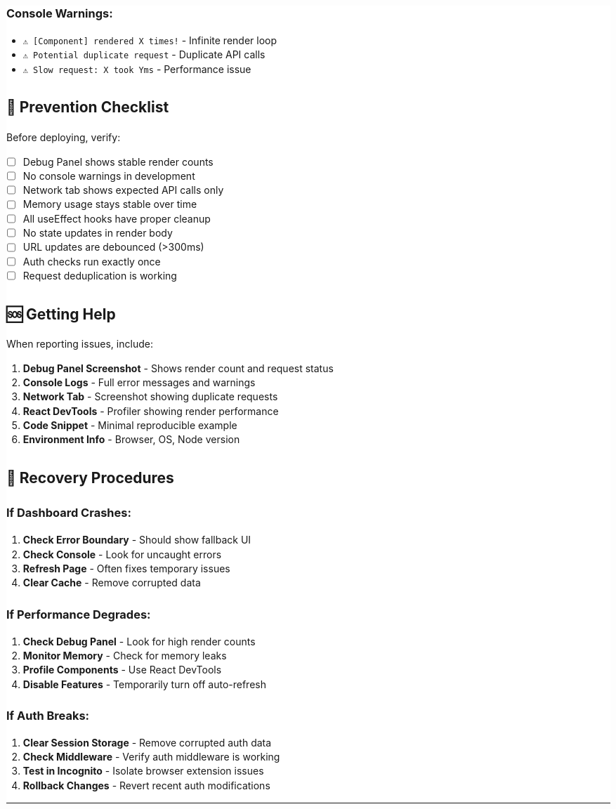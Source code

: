 ### Console Warnings:
- `⚠️ [Component] rendered X times!` - Infinite render loop
- `⚠️ Potential duplicate request` - Duplicate API calls
- `⚠️ Slow request: X took Yms` - Performance issue

## 🔧 Prevention Checklist

Before deploying, verify:

- [ ] Debug Panel shows stable render counts
- [ ] No console warnings in development
- [ ] Network tab shows expected API calls only
- [ ] Memory usage stays stable over time
- [ ] All useEffect hooks have proper cleanup
- [ ] No state updates in render body
- [ ] URL updates are debounced (>300ms)
- [ ] Auth checks run exactly once
- [ ] Request deduplication is working

## 🆘 Getting Help

When reporting issues, include:

1. **Debug Panel Screenshot** - Shows render count and request status
2. **Console Logs** - Full error messages and warnings
3. **Network Tab** - Screenshot showing duplicate requests
4. **React DevTools** - Profiler showing render performance
5. **Code Snippet** - Minimal reproducible example
6. **Environment Info** - Browser, OS, Node version

## 🔄 Recovery Procedures

### If Dashboard Crashes:
1. **Check Error Boundary** - Should show fallback UI
2. **Check Console** - Look for uncaught errors
3. **Refresh Page** - Often fixes temporary issues
4. **Clear Cache** - Remove corrupted data

### If Performance Degrades:
1. **Check Debug Panel** - Look for high render counts
2. **Monitor Memory** - Check for memory leaks
3. **Profile Components** - Use React DevTools
4. **Disable Features** - Temporarily turn off auto-refresh

### If Auth Breaks:
1. **Clear Session Storage** - Remove corrupted auth data
2. **Check Middleware** - Verify auth middleware is working
3. **Test in Incognito** - Isolate browser extension issues
4. **Rollback Changes** - Revert recent auth modifications

---
